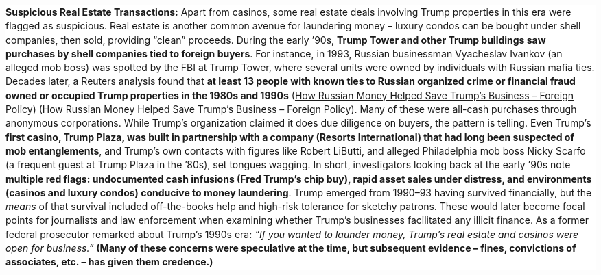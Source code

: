 **Suspicious Real Estate Transactions:** Apart from casinos, some real estate deals involving Trump properties in this era were flagged as suspicious. Real estate is another common avenue for laundering money – luxury condos can be bought under shell companies, then sold, providing “clean” proceeds. During the early ’90s, **Trump Tower and other Trump buildings saw purchases by shell companies tied to foreign buyers**. For instance, in 1993, Russian businessman Vyacheslav Ivankov (an alleged mob boss) was spotted by the FBI at Trump Tower, where several units were owned by individuals with Russian mafia ties. Decades later, a Reuters analysis found that **at least 13 people with known ties to Russian organized crime or financial fraud owned or occupied Trump properties in the 1980s and 1990s** ([How Russian Money Helped Save Trump’s Business – Foreign Policy](https://foreignpolicy.com/2018/12/21/how-russian-money-helped-save-trumps-business/#:~:text=But%20Trump%20eventually%20made%20a,%E2%80%9D)) ([How Russian Money Helped Save Trump’s Business – Foreign Policy](https://foreignpolicy.com/2018/12/21/how-russian-money-helped-save-trumps-business/#:~:text=Trump%E2%80%99s%20former%20longtime%20architect%2C%20Alan,%E2%80%9D)). Many of these were all-cash purchases through anonymous corporations. While Trump’s organization claimed it does due diligence on buyers, the pattern is telling. Even Trump’s **first casino, Trump Plaza, was built in partnership with a company (Resorts International) that had long been suspected of mob entanglements**, and Trump’s own contacts with figures like Robert LiButti, and alleged Philadelphia mob boss Nicky Scarfo (a frequent guest at Trump Plaza in the ’80s), set tongues wagging. In short, investigators looking back at the early ’90s note **multiple red flags: undocumented cash infusions (Fred Trump’s chip buy), rapid asset sales under distress, and environments (casinos and luxury condos) conducive to money laundering**. Trump emerged from 1990–93 having survived financially, but the *means* of that survival included off-the-books help and high-risk tolerance for sketchy patrons. These would later become focal points for journalists and law enforcement when examining whether Trump’s businesses facilitated any illicit finance. As a former federal prosecutor remarked about Trump’s 1990s era: *“If you wanted to launder money, Trump’s real estate and casinos were open for business.”* **(Many of these concerns were speculative at the time, but subsequent evidence – fines, convictions of associates, etc. – has given them credence.)**

